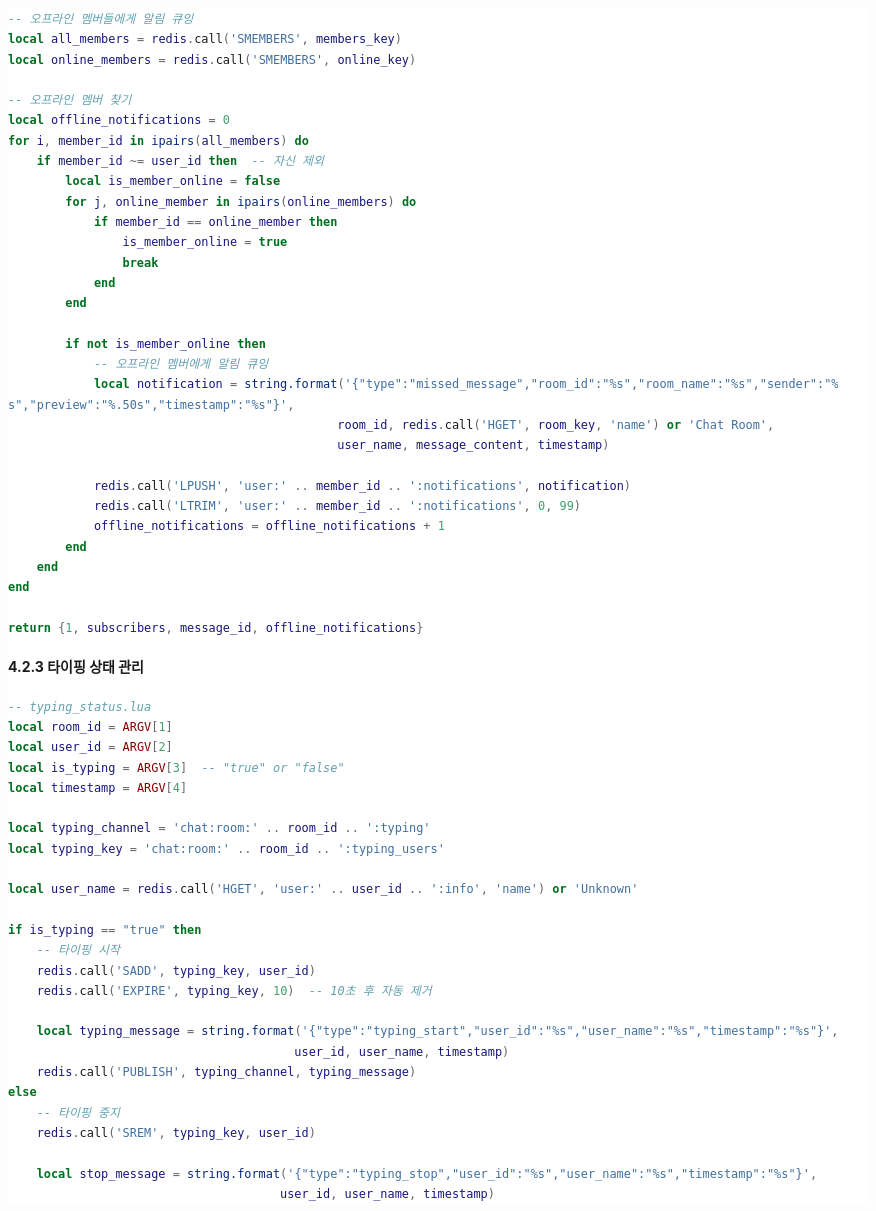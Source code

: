 ```lua
-- 오프라인 멤버들에게 알림 큐잉
local all_members = redis.call('SMEMBERS', members_key)
local online_members = redis.call('SMEMBERS', online_key)

-- 오프라인 멤버 찾기
local offline_notifications = 0
for i, member_id in ipairs(all_members) do
    if member_id ~= user_id then  -- 자신 제외
        local is_member_online = false
        for j, online_member in ipairs(online_members) do
            if member_id == online_member then
                is_member_online = true
                break
            end
        end

        if not is_member_online then
            -- 오프라인 멤버에게 알림 큐잉
            local notification = string.format('{"type":"missed_message","room_id":"%s","room_name":"%s","sender":"%s","preview":"%.50s","timestamp":"%s"}',
                                              room_id, redis.call('HGET', room_key, 'name') or 'Chat Room',
                                              user_name, message_content, timestamp)

            redis.call('LPUSH', 'user:' .. member_id .. ':notifications', notification)
            redis.call('LTRIM', 'user:' .. member_id .. ':notifications', 0, 99)
            offline_notifications = offline_notifications + 1
        end
    end
end

return {1, subscribers, message_id, offline_notifications}
```

#### 4.2.3 타이핑 상태 관리

```lua
-- typing_status.lua
local room_id = ARGV[1]
local user_id = ARGV[2]
local is_typing = ARGV[3]  -- "true" or "false"
local timestamp = ARGV[4]

local typing_channel = 'chat:room:' .. room_id .. ':typing'
local typing_key = 'chat:room:' .. room_id .. ':typing_users'

local user_name = redis.call('HGET', 'user:' .. user_id .. ':info', 'name') or 'Unknown'

if is_typing == "true" then
    -- 타이핑 시작
    redis.call('SADD', typing_key, user_id)
    redis.call('EXPIRE', typing_key, 10)  -- 10초 후 자동 제거

    local typing_message = string.format('{"type":"typing_start","user_id":"%s","user_name":"%s","timestamp":"%s"}',
                                        user_id, user_name, timestamp)
    redis.call('PUBLISH', typing_channel, typing_message)
else
    -- 타이핑 중지
    redis.call('SREM', typing_key, user_id)

    local stop_message = string.format('{"type":"typing_stop","user_id":"%s","user_name":"%s","timestamp":"%s"}',
                                      user_id, user_name, timestamp)
```